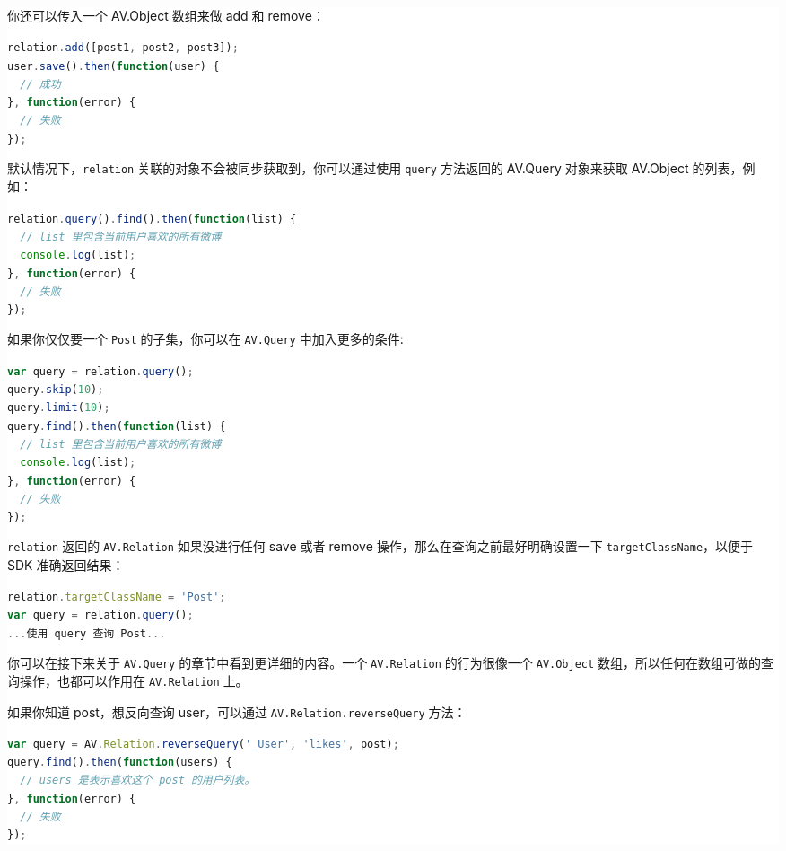 你还可以传入一个 AV.Object 数组来做 add 和 remove：

```javascript
relation.add([post1, post2, post3]);
user.save().then(function(user) {
  // 成功
}, function(error) {
  // 失败
});
```

默认情况下，`relation` 关联的对象不会被同步获取到，你可以通过使用 `query` 方法返回的 AV.Query 对象来获取 AV.Object 的列表，例如：

```javascript
relation.query().find().then(function(list) {
  // list 里包含当前用户喜欢的所有微博
  console.log(list);
}, function(error) {
  // 失败
});
```

如果你仅仅要一个 `Post` 的子集，你可以在 `AV.Query` 中加入更多的条件:

```javascript
var query = relation.query();
query.skip(10);
query.limit(10);
query.find().then(function(list) {
  // list 里包含当前用户喜欢的所有微博
  console.log(list);
}, function(error) {
  // 失败
});
```

`relation` 返回的 `AV.Relation` 如果没进行任何 save 或者 remove 操作，那么在查询之前最好明确设置一下 `targetClassName`，以便于 SDK 准确返回结果：

```javascript
relation.targetClassName = 'Post';
var query = relation.query();
...使用 query 查询 Post...
```

你可以在接下来关于 `AV.Query` 的章节中看到更详细的内容。一个 `AV.Relation` 的行为很像一个 `AV.Object` 数组，所以任何在数组可做的查询操作，也都可以作用在 `AV.Relation` 上。

如果你知道 post，想反向查询 user，可以通过 `AV.Relation.reverseQuery` 方法：

```javascript
var query = AV.Relation.reverseQuery('_User', 'likes', post);
query.find().then(function(users) {
  // users 是表示喜欢这个 post 的用户列表。
}, function(error) {
  // 失败
});
```
